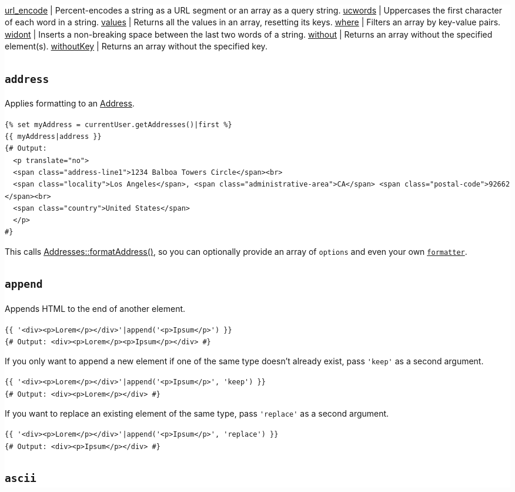 [url_encode](https://twig.symfony.com/doc/3.x/filters/url_encode.html) | Percent-encodes a string as a URL segment or an array as a query string.
[ucwords](#ucwords) | Uppercases the first character of each word in a string.
[values](#values) | Returns all the values in an array, resetting its keys.
[where](#where) | Filters an array by key-value pairs.
[widont](#widont) | Inserts a non-breaking space between the last two words of a string.
[without](#without) | Returns an array without the specified element(s).
[withoutKey](#withoutkey) | Returns an array without the specified key.

## `address`

Applies formatting to an [Address](../addresses.md#address-formatter).

```twig
{% set myAddress = currentUser.getAddresses()|first %}
{{ myAddress|address }}
{# Output:
  <p translate="no">
  <span class="address-line1">1234 Balboa Towers Circle</span><br>
  <span class="locality">Los Angeles</span>, <span class="administrative-area">CA</span> <span class="postal-code">92662</span><br>
  <span class="country">United States</span>
  </p>
#}
```

This calls [Addresses::formatAddress()](craft4:craft\services\Addresses::formatAddress()), so you can optionally provide an array of `options` and even your own [`formatter`](https://github.com/commerceguys/addressing/blob/master/src/Formatter/FormatterInterface.php).

## `append`

Appends HTML to the end of another element.

```twig
{{ '<div><p>Lorem</p></div>'|append('<p>Ipsum</p>') }}
{# Output: <div><p>Lorem</p><p>Ipsum</p></div> #}
```

If you only want to append a new element if one of the same type doesn’t already exist, pass `'keep'` as a second argument.

```twig
{{ '<div><p>Lorem</p></div>'|append('<p>Ipsum</p>', 'keep') }}
{# Output: <div><p>Lorem</p></div> #}
```

If you want to replace an existing element of the same type, pass `'replace'` as a second argument.

```twig
{{ '<div><p>Lorem</p></div>'|append('<p>Ipsum</p>', 'replace') }}
{# Output: <div><p>Ipsum</p></div> #}
```

## `ascii`
